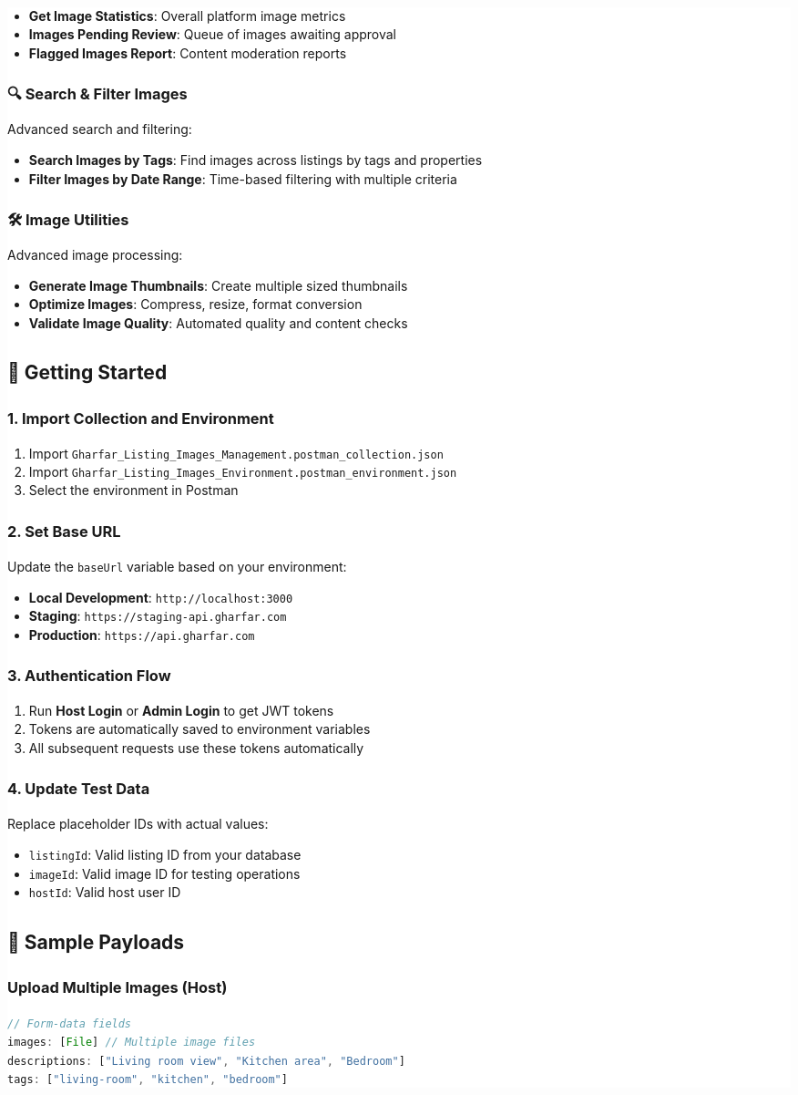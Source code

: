 - **Get Image Statistics**: Overall platform image metrics
- **Images Pending Review**: Queue of images awaiting approval
- **Flagged Images Report**: Content moderation reports

### 🔍 Search & Filter Images
Advanced search and filtering:

- **Search Images by Tags**: Find images across listings by tags and properties
- **Filter Images by Date Range**: Time-based filtering with multiple criteria

### 🛠️ Image Utilities
Advanced image processing:

- **Generate Image Thumbnails**: Create multiple sized thumbnails
- **Optimize Images**: Compress, resize, format conversion
- **Validate Image Quality**: Automated quality and content checks

## 🚀 Getting Started

### 1. Import Collection and Environment
1. Import `Gharfar_Listing_Images_Management.postman_collection.json`
2. Import `Gharfar_Listing_Images_Environment.postman_environment.json`
3. Select the environment in Postman

### 2. Set Base URL
Update the `baseUrl` variable based on your environment:
- **Local Development**: `http://localhost:3000`
- **Staging**: `https://staging-api.gharfar.com`
- **Production**: `https://api.gharfar.com`

### 3. Authentication Flow
1. Run **Host Login** or **Admin Login** to get JWT tokens
2. Tokens are automatically saved to environment variables
3. All subsequent requests use these tokens automatically

### 4. Update Test Data
Replace placeholder IDs with actual values:
- `listingId`: Valid listing ID from your database
- `imageId`: Valid image ID for testing operations
- `hostId`: Valid host user ID

## 📝 Sample Payloads

### Upload Multiple Images (Host)
```javascript
// Form-data fields
images: [File] // Multiple image files
descriptions: ["Living room view", "Kitchen area", "Bedroom"]
tags: ["living-room", "kitchen", "bedroom"]
```
